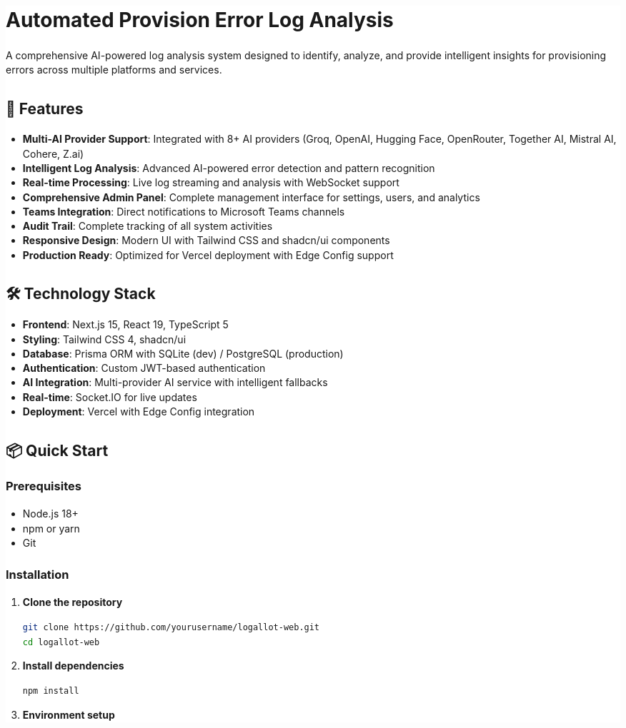 # Automated Provision Error Log Analysis

A comprehensive AI-powered log analysis system designed to identify, analyze, and provide intelligent insights for provisioning errors across multiple platforms and services.

## 🚀 Features

- **Multi-AI Provider Support**: Integrated with 8+ AI providers (Groq, OpenAI, Hugging Face, OpenRouter, Together AI, Mistral AI, Cohere, Z.ai)
- **Intelligent Log Analysis**: Advanced AI-powered error detection and pattern recognition
- **Real-time Processing**: Live log streaming and analysis with WebSocket support
- **Comprehensive Admin Panel**: Complete management interface for settings, users, and analytics
- **Teams Integration**: Direct notifications to Microsoft Teams channels
- **Audit Trail**: Complete tracking of all system activities
- **Responsive Design**: Modern UI with Tailwind CSS and shadcn/ui components
- **Production Ready**: Optimized for Vercel deployment with Edge Config support

## 🛠️ Technology Stack

- **Frontend**: Next.js 15, React 19, TypeScript 5
- **Styling**: Tailwind CSS 4, shadcn/ui
- **Database**: Prisma ORM with SQLite (dev) / PostgreSQL (production)
- **Authentication**: Custom JWT-based authentication
- **AI Integration**: Multi-provider AI service with intelligent fallbacks
- **Real-time**: Socket.IO for live updates
- **Deployment**: Vercel with Edge Config integration

## 📦 Quick Start

### Prerequisites

- Node.js 18+
- npm or yarn
- Git

### Installation

1. **Clone the repository**

   ```bash
   git clone https://github.com/yourusername/logallot-web.git
   cd logallot-web
   ```

2. **Install dependencies**

   ```bash
   npm install
   ```

3. **Environment setup**
